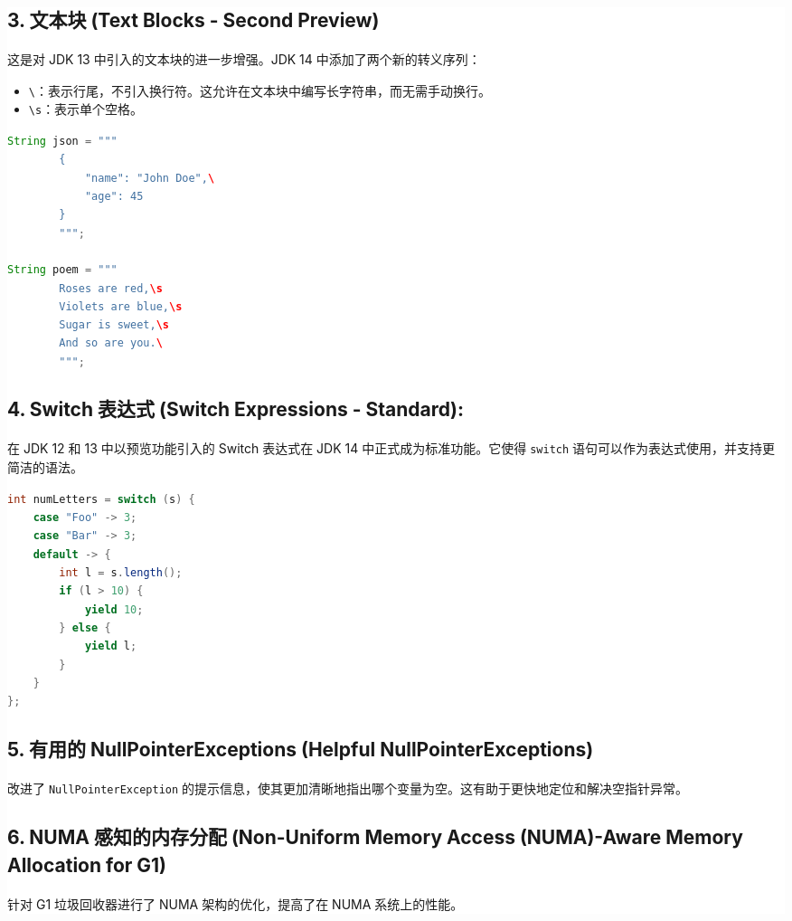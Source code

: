 ## 3. 文本块 (Text Blocks - Second Preview)

这是对 JDK 13 中引入的文本块的进一步增强。JDK 14 中添加了两个新的转义序列：

* `\`：表示行尾，不引入换行符。这允许在文本块中编写长字符串，而无需手动换行。
* `\s`：表示单个空格。

```java
String json = """
        {
            "name": "John Doe",\
            "age": 45
        }
        """;

String poem = """
        Roses are red,\s
        Violets are blue,\s
        Sugar is sweet,\s
        And so are you.\
        """;
```

## 4. Switch 表达式 (Switch Expressions - Standard):

在 JDK 12 和 13 中以预览功能引入的 Switch 表达式在 JDK 14 中正式成为标准功能。它使得 `switch` 语句可以作为表达式使用，并支持更简洁的语法。

```java
int numLetters = switch (s) {
    case "Foo" -> 3;
    case "Bar" -> 3;
    default -> {
        int l = s.length();
        if (l > 10) {
            yield 10;
        } else {
            yield l;
        }
    }
};
```

## 5. 有用的 NullPointerExceptions (Helpful NullPointerExceptions)

改进了 `NullPointerException` 的提示信息，使其更加清晰地指出哪个变量为空。这有助于更快地定位和解决空指针异常。

## 6. NUMA 感知的内存分配 (Non-Uniform Memory Access (NUMA)-Aware Memory Allocation for G1)

针对 G1 垃圾回收器进行了 NUMA 架构的优化，提高了在 NUMA 系统上的性能。
